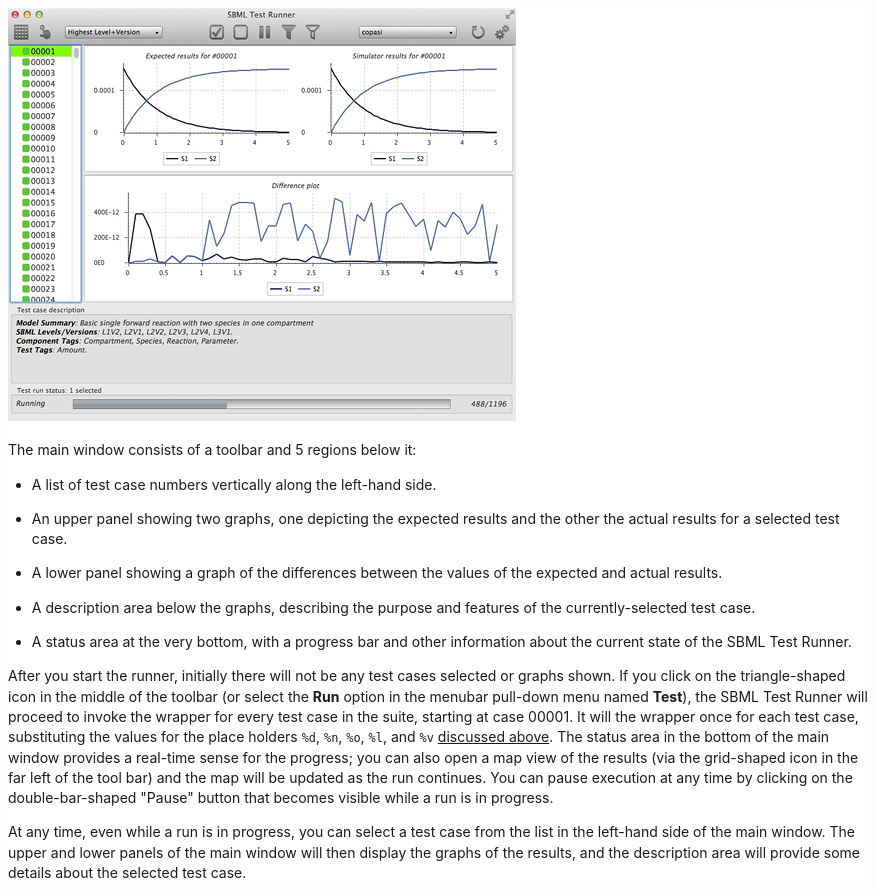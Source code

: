 <img src=".graphics/example-run.png"/>
</p>

The main window consists of a toolbar and 5 regions below it:

* A list of test case numbers vertically along the left-hand side.

* An upper panel showing two graphs, one depicting the expected results and the other the actual results for a selected test case.

* A lower panel showing a graph of the differences between the values of the expected and actual results.
  
* A description area below the graphs, describing the purpose and features of the currently-selected test case.

* A status area at the very bottom, with a progress bar and other information about the current state of the SBML Test Runner.

After you start the runner, initially there will not be any test cases selected or graphs shown.  If you click on the triangle-shaped icon in the middle of the toolbar (or select the **Run** option in the menubar pull-down menu named **Test**), the SBML Test Runner will proceed to invoke the wrapper for every test case in the suite, starting at case 00001.  It will the wrapper once for each test case, substituting the values for the place holders `%d`, `%n`, `%o`, `%l`, and `%v` [discussed above](#user-content-wrappers).  The status area in the bottom of the main window provides a real-time sense for the progress; you can also open a map view of the results (via the grid-shaped icon in the far left of the tool bar) and the map will be updated as the run continues.  You can pause execution at any time by clicking on the double-bar-shaped "Pause" button that becomes visible while a run is in progress.

At any time, even while a run is in progress, you can select a test case from the list in the left-hand side of the main window.  The upper and lower panels of the main window will then display the graphs of the results, and the description area will provide some details about the selected test case.
